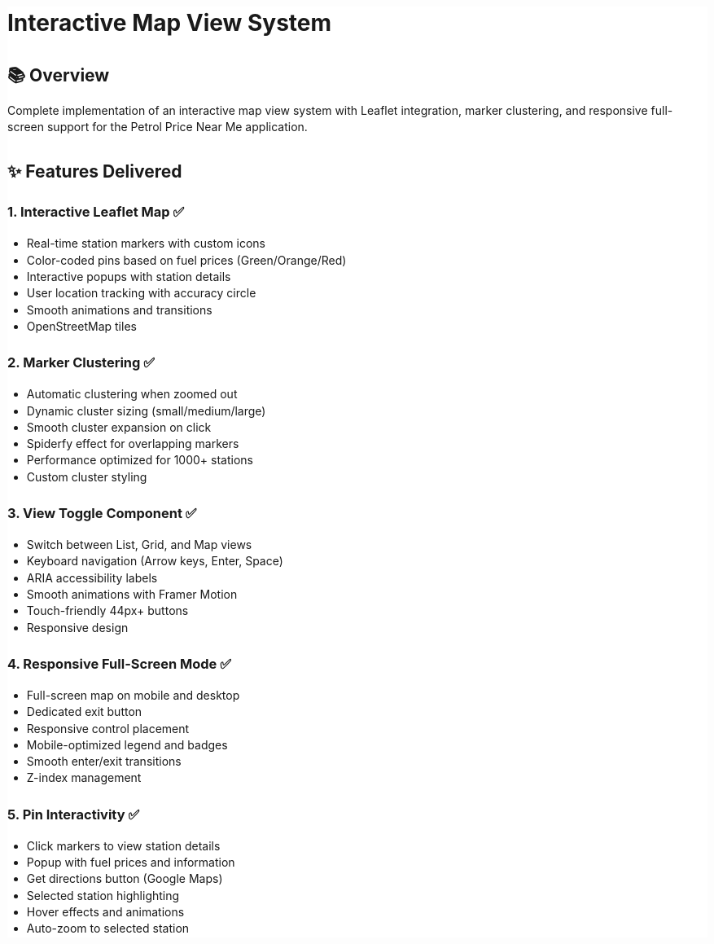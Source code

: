 # Interactive Map View System

## 📚 Overview

Complete implementation of an interactive map view system with Leaflet integration, marker clustering, and responsive full-screen support for the Petrol Price Near Me application.

## ✨ Features Delivered

### 1. **Interactive Leaflet Map** ✅
- Real-time station markers with custom icons
- Color-coded pins based on fuel prices (Green/Orange/Red)
- Interactive popups with station details
- User location tracking with accuracy circle
- Smooth animations and transitions
- OpenStreetMap tiles

### 2. **Marker Clustering** ✅
- Automatic clustering when zoomed out
- Dynamic cluster sizing (small/medium/large)
- Smooth cluster expansion on click
- Spiderfy effect for overlapping markers
- Performance optimized for 1000+ stations
- Custom cluster styling

### 3. **View Toggle Component** ✅
- Switch between List, Grid, and Map views
- Keyboard navigation (Arrow keys, Enter, Space)
- ARIA accessibility labels
- Smooth animations with Framer Motion
- Touch-friendly 44px+ buttons
- Responsive design

### 4. **Responsive Full-Screen Mode** ✅
- Full-screen map on mobile and desktop
- Dedicated exit button
- Responsive control placement
- Mobile-optimized legend and badges
- Smooth enter/exit transitions
- Z-index management

### 5. **Pin Interactivity** ✅
- Click markers to view station details
- Popup with fuel prices and information
- Get directions button (Google Maps)
- Selected station highlighting
- Hover effects and animations
- Auto-zoom to selected station
